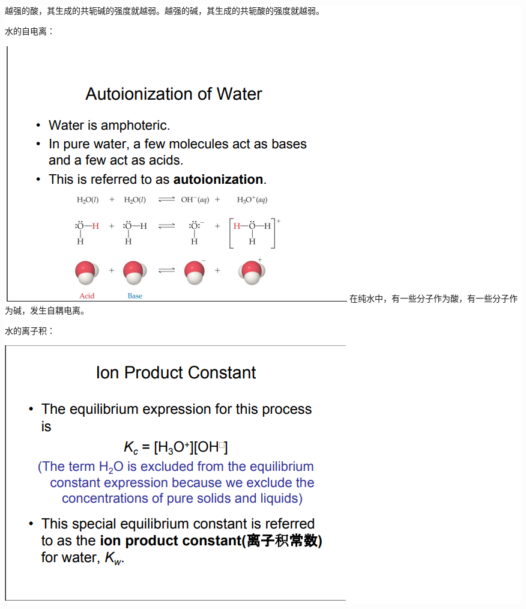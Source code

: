 越强的酸，其生成的共轭碱的强度就越弱。越强的碱，其生成的共轭酸的强度就越弱。

水的自电离：

![水的自电离.png](../_resources/水的自电离.png)
在纯水中，有一些分子作为酸，有一些分子作为碱，发生自耦电离。

水的离子积：

![水的离子积.png](../_resources/水的离子积.png)

